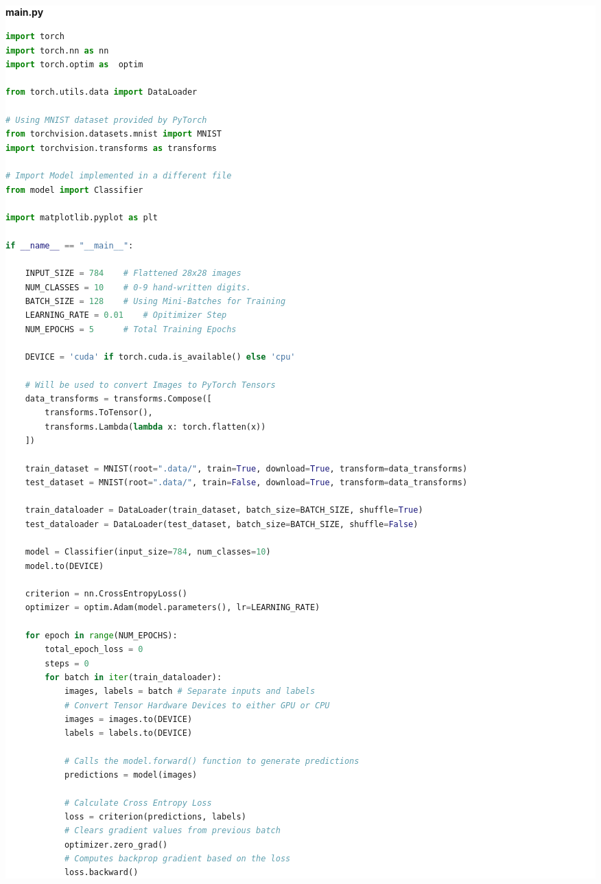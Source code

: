 **main.py**

```py
import torch
import torch.nn as nn
import torch.optim as  optim

from torch.utils.data import DataLoader

# Using MNIST dataset provided by PyTorch
from torchvision.datasets.mnist import MNIST
import torchvision.transforms as transforms

# Import Model implemented in a different file
from model import Classifier

import matplotlib.pyplot as plt

if __name__ == "__main__":

	INPUT_SIZE = 784	# Flattened 28x28 images
	NUM_CLASSES = 10	# 0-9 hand-written digits.
	BATCH_SIZE = 128	# Using Mini-Batches for Training
	LEARNING_RATE = 0.01	# Opitimizer Step
	NUM_EPOCHS = 5  	# Total Training Epochs

	DEVICE = 'cuda' if torch.cuda.is_available() else 'cpu'

	# Will be used to convert Images to PyTorch Tensors
	data_transforms = transforms.Compose([
    	transforms.ToTensor(),
    	transforms.Lambda(lambda x: torch.flatten(x))
	])

	train_dataset = MNIST(root=".data/", train=True, download=True, transform=data_transforms)
	test_dataset = MNIST(root=".data/", train=False, download=True, transform=data_transforms)    

	train_dataloader = DataLoader(train_dataset, batch_size=BATCH_SIZE, shuffle=True)
	test_dataloader = DataLoader(test_dataset, batch_size=BATCH_SIZE, shuffle=False)

	model = Classifier(input_size=784, num_classes=10)
	model.to(DEVICE)

	criterion = nn.CrossEntropyLoss()
	optimizer = optim.Adam(model.parameters(), lr=LEARNING_RATE)

	for epoch in range(NUM_EPOCHS):
    	total_epoch_loss = 0
    	steps = 0
    	for batch in iter(train_dataloader):
        	images, labels = batch # Separate inputs and labels
        	# Convert Tensor Hardware Devices to either GPU or CPU
        	images = images.to(DEVICE)
        	labels = labels.to(DEVICE)

        	# Calls the model.forward() function to generate predictions       	 
        	predictions = model(images)

        	# Calculate Cross Entropy Loss
        	loss = criterion(predictions, labels)
        	# Clears gradient values from previous batch
        	optimizer.zero_grad()
        	# Computes backprop gradient based on the loss
        	loss.backward()
```